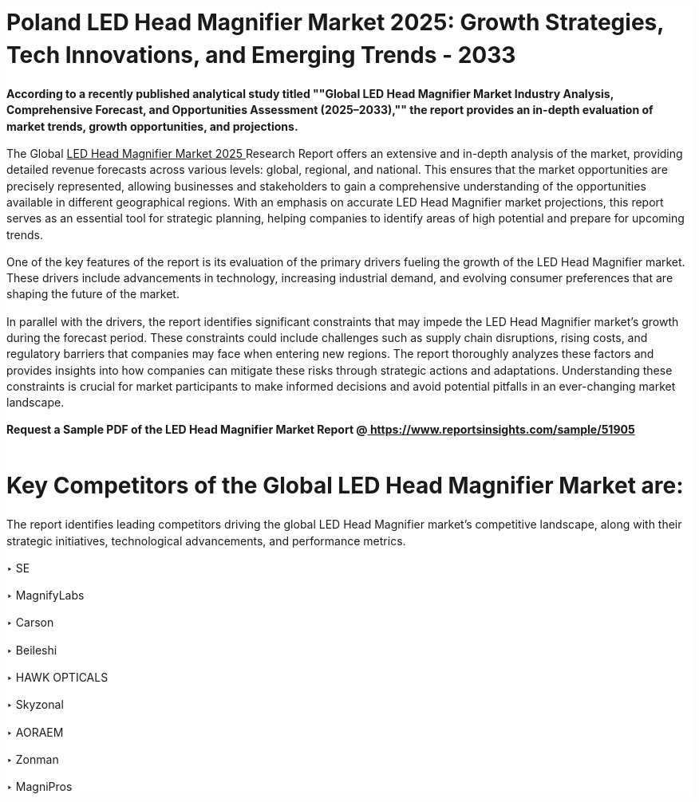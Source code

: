 # Poland LED Head Magnifier Market 2025: Growth Strategies, Tech Innovations, and Emerging Trends - 2033

<strong>According to a recently published analytical study titled ""Global LED Head Magnifier Market Industry Analysis, Comprehensive Forecast, and Opportunities Assessment (2025–2033),"" the report provides an in-depth evaluation of market trends, growth opportunities, and projections.</strong>

 The Global <a href=https://www.reportsinsights.com/sample/51905>LED Head Magnifier Market 2025 </a> Research Report offers an extensive and in-depth analysis of the market, providing detailed revenue forecasts across various levels: global, regional, and national. This ensures that the market opportunities are precisely represented, allowing businesses and stakeholders to gain a comprehensive understanding of the opportunities available in different geographical regions. With an emphasis on accurate LED Head Magnifier market projections, this report serves as an essential tool for strategic planning, helping companies to identify areas of high potential and prepare for upcoming trends.

One of the key features of the report is its evaluation of the primary drivers fueling the growth of the LED Head Magnifier market. These drivers include advancements in technology, increasing industrial demand, and evolving consumer preferences that are shaping the future of the market. 

In parallel with the drivers, the report identifies significant constraints that may impede the LED Head Magnifier market’s growth during the forecast period. These constraints could include challenges such as supply chain disruptions, rising costs, and regulatory barriers that companies may face when entering new regions. The report thoroughly analyzes these factors and provides insights into how companies can mitigate these risks through strategic actions and adaptations. Understanding these constraints is crucial for market participants to make informed decisions and avoid potential pitfalls in an ever-changing market landscape.

<strong>Request a Sample PDF of the LED Head Magnifier Market Report </strong><strong>@<a href=https://www.reportsinsights.com/sample/51905> https://www.reportsinsights.com/sample/51905</a></strong></font>

# <strong>Key Competitors of the Global LED Head Magnifier Market are:</strong>

The report identifies leading competitors driving the global LED Head Magnifier market’s competitive landscape, along with their strategic initiatives, technological advancements, and performance metrics.

‣ SE

‣ MagnifyLabs

‣ Carson

‣ Beileshi

‣ HAWK OPTICALS

‣ Skyzonal

‣ AORAEM

‣ Zonman

‣ MagniPros
